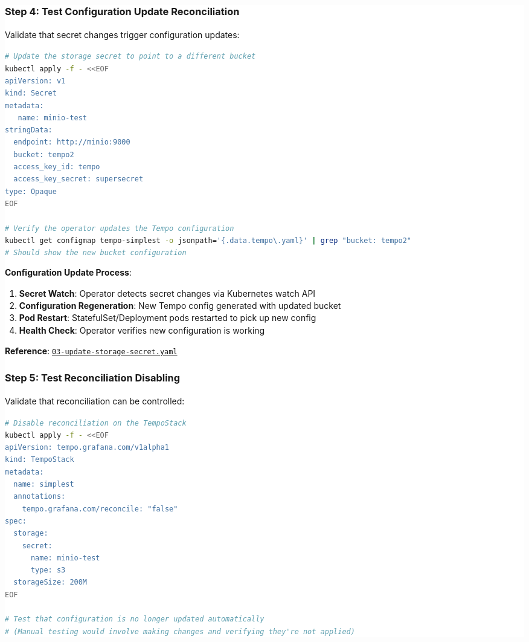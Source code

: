 ### Step 4: Test Configuration Update Reconciliation

Validate that secret changes trigger configuration updates:

```bash
# Update the storage secret to point to a different bucket
kubectl apply -f - <<EOF
apiVersion: v1
kind: Secret
metadata:
   name: minio-test
stringData:
  endpoint: http://minio:9000
  bucket: tempo2
  access_key_id: tempo
  access_key_secret: supersecret
type: Opaque
EOF

# Verify the operator updates the Tempo configuration
kubectl get configmap tempo-simplest -o jsonpath='{.data.tempo\.yaml}' | grep "bucket: tempo2"
# Should show the new bucket configuration
```

**Configuration Update Process**:
1. **Secret Watch**: Operator detects secret changes via Kubernetes watch API
2. **Configuration Regeneration**: New Tempo config generated with updated bucket
3. **Pod Restart**: StatefulSet/Deployment pods restarted to pick up new config
4. **Health Check**: Operator verifies new configuration is working

**Reference**: [`03-update-storage-secret.yaml`](./03-update-storage-secret.yaml)

### Step 5: Test Reconciliation Disabling

Validate that reconciliation can be controlled:

```bash
# Disable reconciliation on the TempoStack
kubectl apply -f - <<EOF
apiVersion: tempo.grafana.com/v1alpha1
kind: TempoStack
metadata:
  name: simplest
  annotations:
    tempo.grafana.com/reconcile: "false"
spec:
  storage:
    secret:
      name: minio-test
      type: s3
  storageSize: 200M
EOF

# Test that configuration is no longer updated automatically
# (Manual testing would involve making changes and verifying they're not applied)
```
